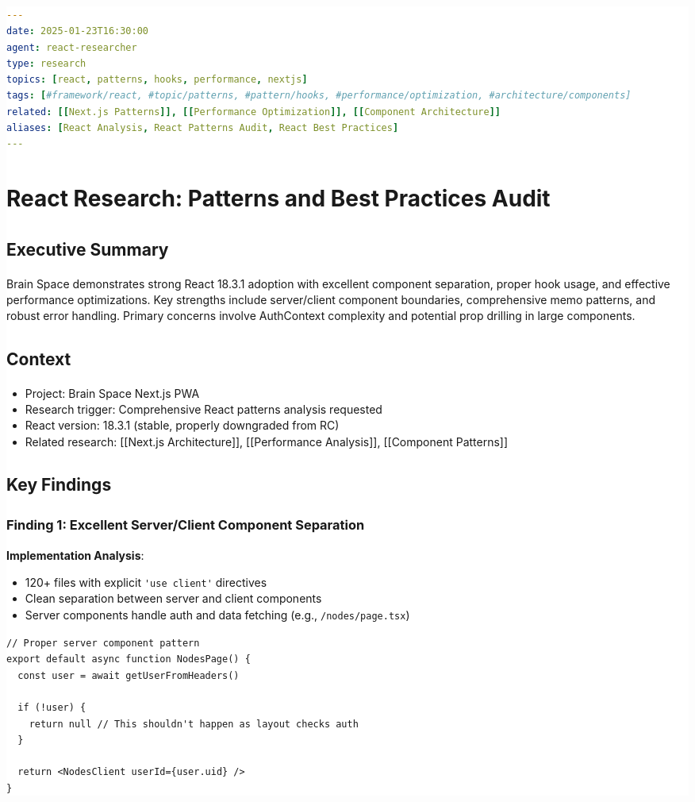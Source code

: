 ```yaml
---
date: 2025-01-23T16:30:00
agent: react-researcher
type: research
topics: [react, patterns, hooks, performance, nextjs]
tags: [#framework/react, #topic/patterns, #pattern/hooks, #performance/optimization, #architecture/components]
related: [[Next.js Patterns]], [[Performance Optimization]], [[Component Architecture]]
aliases: [React Analysis, React Patterns Audit, React Best Practices]
---
```


# React Research: Patterns and Best Practices Audit

## Executive Summary
Brain Space demonstrates strong React 18.3.1 adoption with excellent component separation, proper hook usage, and effective performance optimizations. Key strengths include server/client component boundaries, comprehensive memo patterns, and robust error handling. Primary concerns involve AuthContext complexity and potential prop drilling in large components.

## Context
- Project: Brain Space Next.js PWA
- Research trigger: Comprehensive React patterns analysis requested
- React version: 18.3.1 (stable, properly downgraded from RC)
- Related research: [[Next.js Architecture]], [[Performance Analysis]], [[Component Patterns]]

## Key Findings

### Finding 1: Excellent Server/Client Component Separation

**Implementation Analysis**:
- 120+ files with explicit `'use client'` directives
- Clean separation between server and client components
- Server components handle auth and data fetching (e.g., `/nodes/page.tsx`)

```tsx
// Proper server component pattern
export default async function NodesPage() {
  const user = await getUserFromHeaders()
  
  if (!user) {
    return null // This shouldn't happen as layout checks auth
  }

  return <NodesClient userId={user.uid} />
}
```
